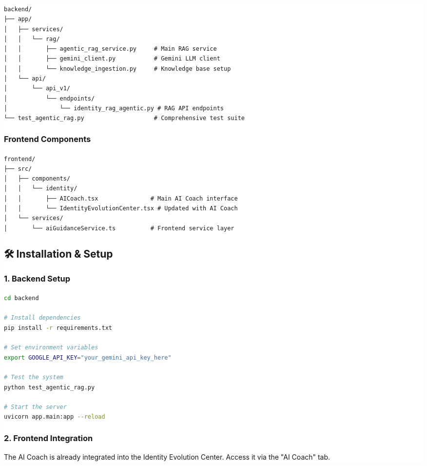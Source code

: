 ```
backend/
├── app/
│   ├── services/
│   │   └── rag/
│   │       ├── agentic_rag_service.py     # Main RAG service
│   │       ├── gemini_client.py           # Gemini LLM client
│   │       └── knowledge_ingestion.py     # Knowledge base setup
│   └── api/
│       └── api_v1/
│           └── endpoints/
│               └── identity_rag_agentic.py # RAG API endpoints
└── test_agentic_rag.py                    # Comprehensive test suite
```

### Frontend Components

```
frontend/
├── src/
│   ├── components/
│   │   └── identity/
│   │       ├── AICoach.tsx               # Main AI Coach interface
│   │       └── IdentityEvolutionCenter.tsx # Updated with AI Coach
│   └── services/
│       └── aiGuidanceService.ts          # Frontend service layer
```

## 🛠️ Installation & Setup

### 1. Backend Setup

```bash
cd backend

# Install dependencies
pip install -r requirements.txt

# Set environment variables
export GOOGLE_API_KEY="your_gemini_api_key_here"

# Test the system
python test_agentic_rag.py

# Start the server
uvicorn app.main:app --reload
```

### 2. Frontend Integration

The AI Coach is already integrated into the Identity Evolution Center. Access it via the "AI Coach" tab.
